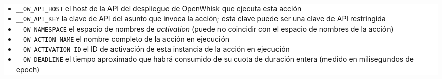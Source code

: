 * `__OW_API_HOST` el host de la API del despliegue de OpenWhisk que ejecuta esta acción
* `__OW_API_KEY` la clave de API del asunto que invoca la acción; esta clave puede ser una clave de API restringida
* `__OW_NAMESPACE` el espacio de nombres de _activation_ (puede no coincidir con el espacio de nombres de la acción)
* `__OW_ACTION_NAME` el nombre completo de la acción en ejecución
* `__OW_ACTIVATION_ID` el ID de activación de esta instancia de la acción en ejecución
* `__OW_DEADLINE` el tiempo aproximado que habrá consumido de su cuota de duración entera (medido en milisegundos de epoch)
